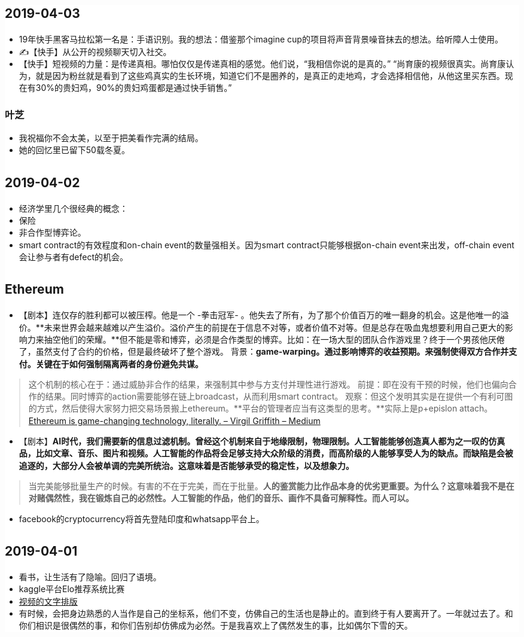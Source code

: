 ## 2019-04-03

- 19年快手黑客马拉松第一名是：手语识别。我的想法：借鉴那个imagine cup的项目将声音背景噪音抹去的想法。给听障人士使用。
- ✍️【快手】从公开的视频聊天切入社交。
- 【快手】短视频的力量：是传递真相。哪怕仅仅是传递真相的感觉。他们说，“我相信你说的是真的。”
“尚育康的视频很真实。尚育康认为，就是因为粉丝就是看到了这些鸡真实的生长环境，知道它们不是圈养的，是真正的走地鸡，才会选择相信他，从他这里买东西。现在有30%的贵妇鸡，90%的贵妇鸡蛋都是通过快手销售。”

### 叶芝

- 我祝福你不会太美，以至于把美看作完满的结局。
- 她的回忆里已留下50载冬夏。

## 2019-04-02

- 经济学里几个很经典的概念：
- 保险
- 非合作型博弈论。
- smart contract的有效程度和on-chain event的数量强相关。因为smart contract只能够根据on-chain event来出发，off-chain event会让参与者有defect的机会。

## Ethereum

- 【剧本】连仅存的胜利都可以被压榨。他是一个 -拳击冠军- 。他失去了所有，为了那个价值百万的唯一翻身的机会。这是他唯一的溢价。**未来世界会越来越难以产生溢价。溢价产生的前提在于信息不对等，或者价值不对等。但是总存在吸血鬼想要利用自己更大的影响力来抽空他们的荣耀。**但不能是零和博弈，必须是合作类型的博弈。比如：在一场大型的团队合作游戏里？终于一个男孩他厌倦了，虽然支付了合约的价格，但是最终破坏了整个游戏。
背景：**game-warping。通过影响博弈的收益预期。来强制使得双方合作并支付。关键在于如何强制隔离两者的身份避免共谋。**
> 这个机制的核心在于：通过威胁非合作的结果，来强制其中参与方支付并理性进行游戏。
> 前提：即在没有干预的时候，他们也偏向合作的结果。同时博弈的action需要能够在链上broadcast，从而利用smart contract。
> 观察：但这个发明其实是在提供一个有利可图的方式，然后使得大家努力把交易场景搬上ethereum。**平台的管理者应当有这类型的思考。**实际上是p+epislon attach。 [Ethereum is game-changing technology, literally. – Virgil Griffith – Medium](https://medium.com/@virgilgr/ethereum-is-game-changing-technology-literally-d67e01a01cf8)
- 【剧本】**AI时代，我们需要新的信息过滤机制。曾经这个机制来自于地缘限制，物理限制。人工智能能够创造真人都为之一叹的仿真品，比如文章、音乐、图片和视频。人工智能的作品将会足够支持大众阶级的消费，而高阶级的人能够享受人为的缺点。而缺陷是会被追逐的，大部分人会被单调的完美所统治。这意味着是否能够承受的稳定性，以及想象力。**
> 当完美能够批量生产的时候。有害的不在于完美，而在于批量。**人的鉴赏能力比作品本身的优劣更重要。为什么？这意味着我不是在对赌偶然性，我在锻炼自己的必然性。人工智能的作品，他们的音乐、画作不具备可解释性。而人可以。**
- facebook的cryptocurrency将首先登陆印度和whatsapp平台上。


## 2019-04-01

- 看书，让生活有了隐喻。回归了语境。
- kaggle平台Elo推荐系统比赛
- [视频的文字排版](http://www.gifshow.com/i/photo/lwx?cc=share_copylink&fid=1094121983&timestamp=1554149881730&type=2&et=1_i%2F1629644057606397952_sl88&userId=3x395m553j87sum&photoId=3xbk84fiqbhqrj4)
- 有时候，会把身边熟悉的人当作是自己的坐标系，他们不变，仿佛自己的生活也是静止的。直到终于有人要离开了。一年就过去了。和你们相识是很偶然的事，和你们告别却仿佛成为必然。于是我喜欢上了偶然发生的事，比如偶尔下雪的天。